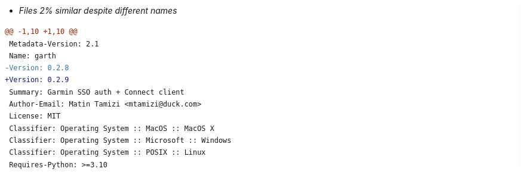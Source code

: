  * *Files 2% similar despite different names*

```diff
@@ -1,10 +1,10 @@
 Metadata-Version: 2.1
 Name: garth
-Version: 0.2.8
+Version: 0.2.9
 Summary: Garmin SSO auth + Connect client
 Author-Email: Matin Tamizi <mtamizi@duck.com>
 License: MIT
 Classifier: Operating System :: MacOS :: MacOS X
 Classifier: Operating System :: Microsoft :: Windows
 Classifier: Operating System :: POSIX :: Linux
 Requires-Python: >=3.10
```

